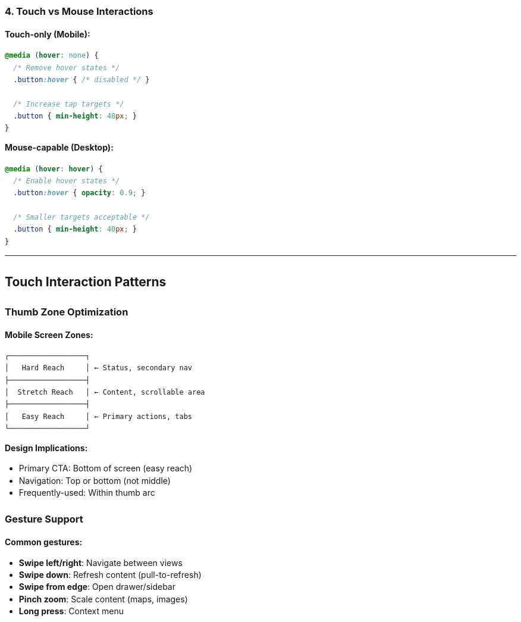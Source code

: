 ### 4. Touch vs Mouse Interactions

**Touch-only (Mobile):**
```css
@media (hover: none) {
  /* Remove hover states */
  .button:hover { /* disabled */ }

  /* Increase tap targets */
  .button { min-height: 48px; }
}
```

**Mouse-capable (Desktop):**
```css
@media (hover: hover) {
  /* Enable hover states */
  .button:hover { opacity: 0.9; }

  /* Smaller targets acceptable */
  .button { min-height: 40px; }
}
```

---

## Touch Interaction Patterns

### Thumb Zone Optimization

**Mobile Screen Zones:**
```
┌──────────────────┐
│   Hard Reach     │ ← Status, secondary nav
├──────────────────┤
│  Stretch Reach   │ ← Content, scrollable area
├──────────────────┤
│   Easy Reach     │ ← Primary actions, tabs
└──────────────────┘
```

**Design Implications:**
- Primary CTA: Bottom of screen (easy reach)
- Navigation: Top or bottom (not middle)
- Frequently-used: Within thumb arc

### Gesture Support

**Common gestures:**
- **Swipe left/right**: Navigate between views
- **Swipe down**: Refresh content (pull-to-refresh)
- **Swipe from edge**: Open drawer/sidebar
- **Pinch zoom**: Scale content (maps, images)
- **Long press**: Context menu
